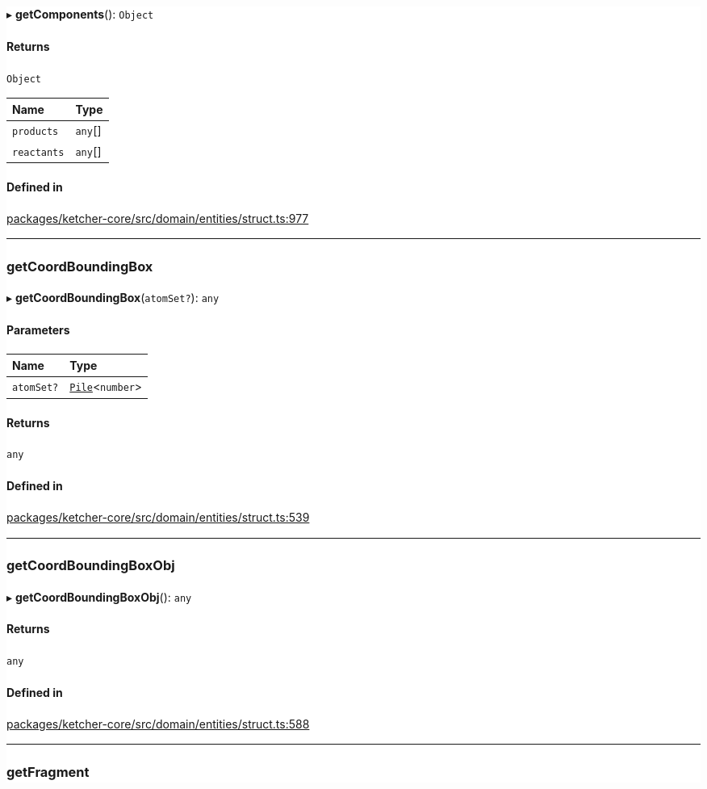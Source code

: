 ▸ **getComponents**(): `Object`

#### Returns

`Object`

| Name        | Type    |
| :---------- | :------ |
| `products`  | `any`[] |
| `reactants` | `any`[] |

#### Defined in

[packages/ketcher-core/src/domain/entities/struct.ts:977](https://github.com/epam/ketcher/blob/bf065756/packages/ketcher-core/src/domain/entities/struct.ts#L977)

---

### getCoordBoundingBox

▸ **getCoordBoundingBox**(`atomSet?`): `any`

#### Parameters

| Name       | Type                         |
| :--------- | :--------------------------- |
| `atomSet?` | [`Pile`](Pile.md)<`number`\> |

#### Returns

`any`

#### Defined in

[packages/ketcher-core/src/domain/entities/struct.ts:539](https://github.com/epam/ketcher/blob/bf065756/packages/ketcher-core/src/domain/entities/struct.ts#L539)

---

### getCoordBoundingBoxObj

▸ **getCoordBoundingBoxObj**(): `any`

#### Returns

`any`

#### Defined in

[packages/ketcher-core/src/domain/entities/struct.ts:588](https://github.com/epam/ketcher/blob/bf065756/packages/ketcher-core/src/domain/entities/struct.ts#L588)

---

### getFragment
